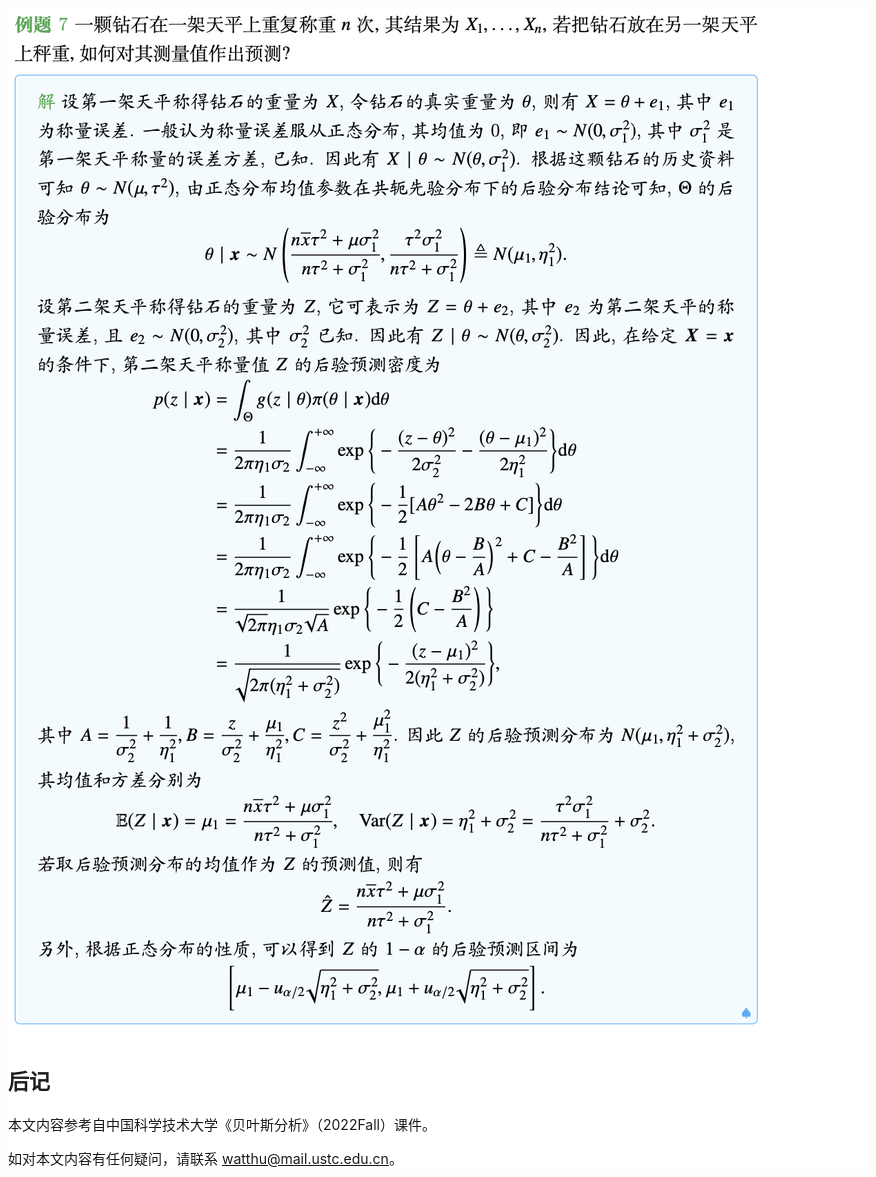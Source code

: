 ![](/img/in_post/Bayes/BayesLec3_2_7.png)

## 后记

本文内容参考自中国科学技术大学《贝叶斯分析》（2022Fall）课件。

如对本文内容有任何疑问，请联系 <watthu@mail.ustc.edu.cn>。